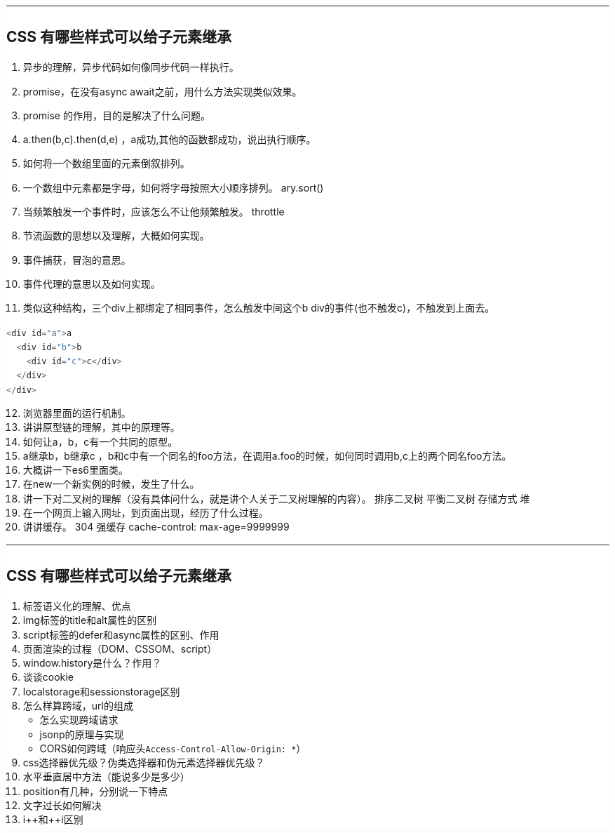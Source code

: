----

## CSS 有哪些样式可以给子元素继承


1. 异步的理解，异步代码如何像同步代码一样执行。
2. promise，在没有async await之前，用什么方法实现类似效果。
3. promise 的作用，目的是解决了什么问题。
4. a.then(b,c).then(d,e) ，a成功,其他的函数都成功，说出执行顺序。
5. 如何将一个数组里面的元素倒叙排列。
6. 一个数组中元素都是字母，如何将字母按照大小顺序排列。
    ary.sort()
7. 当频繁触发一个事件时，应该怎么不让他频繁触发。
    throttle
8. 节流函数的思想以及理解，大概如何实现。
9. 事件捕获，冒泡的意思。
10. 事件代理的意思以及如何实现。

11. 类似这种结构，三个div上都绑定了相同事件，怎么触发中间这个b div的事件(也不触发c)，不触发到上面去。

```js
<div id="a">a
  <div id="b">b
    <div id="c">c</div>
  </div>
</div>
```


12. 浏览器里面的运行机制。
13. 讲讲原型链的理解，其中的原理等。
14. 如何让a，b，c有一个共同的原型。
15. a继承b，b继承c ，b和c中有一个同名的foo方法，在调用a.foo的时候，如何同时调用b,c上的两个同名foo方法。
16. 大概讲一下es6里面类。
17. 在new一个新实例的时候，发生了什么。
18. 讲一下对二叉树的理解（没有具体问什么，就是讲个人关于二叉树理解的内容）。
    排序二叉树
    平衡二叉树
    存储方式
    堆
19. 在一个网页上输入网址，到页面出现，经历了什么过程。
20. 讲讲缓存。
304
强缓存   cache-control: max-age=9999999

----

## CSS 有哪些样式可以给子元素继承


1. 标签语义化的理解、优点
2. img标签的title和alt属性的区别
3. script标签的defer和async属性的区别、作用
4. 页面渲染的过程（DOM、CSSOM、script）
5. window.history是什么？作用？
6. 谈谈cookie
7. localstorage和sessionstorage区别
8. 怎么样算跨域，url的组成
    * 怎么实现跨域请求
    * jsonp的原理与实现
    * CORS如何跨域（响应头`Access-Control-Allow-Origin: *`）
9. css选择器优先级？伪类选择器和伪元素选择器优先级？
10. 水平垂直居中方法（能说多少是多少）
11. position有几种，分别说一下特点
12. 文字过长如何解决
13. i++和++i区别